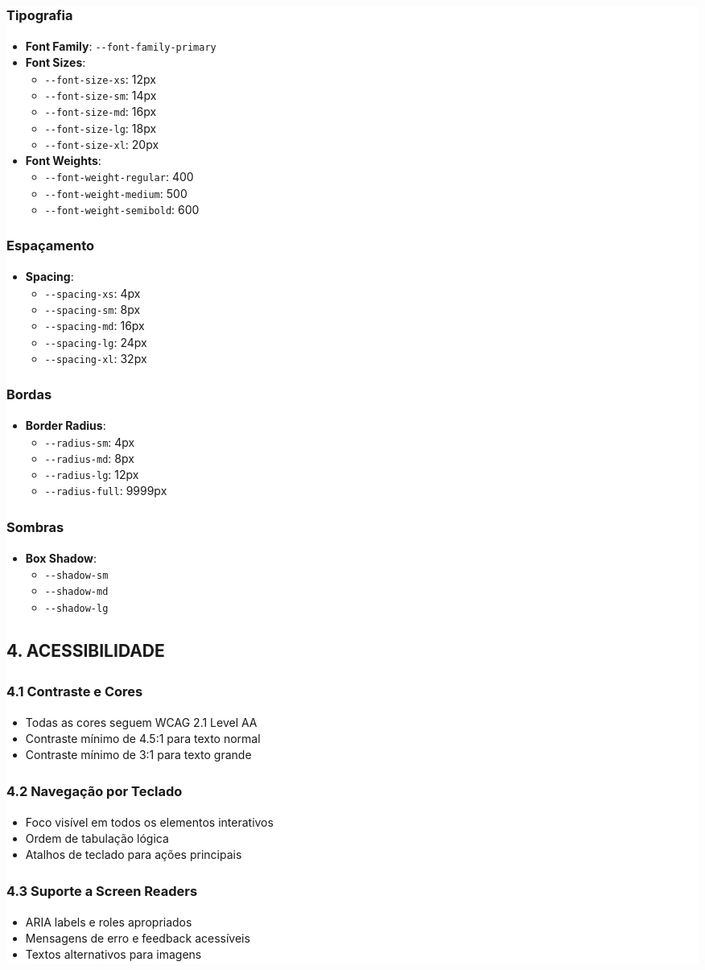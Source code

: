 ### Tipografia
- **Font Family**: `--font-family-primary`
- **Font Sizes**: 
  - `--font-size-xs`: 12px
  - `--font-size-sm`: 14px
  - `--font-size-md`: 16px
  - `--font-size-lg`: 18px
  - `--font-size-xl`: 20px
- **Font Weights**:
  - `--font-weight-regular`: 400
  - `--font-weight-medium`: 500
  - `--font-weight-semibold`: 600

### Espaçamento
- **Spacing**: 
  - `--spacing-xs`: 4px
  - `--spacing-sm`: 8px
  - `--spacing-md`: 16px
  - `--spacing-lg`: 24px
  - `--spacing-xl`: 32px

### Bordas
- **Border Radius**:
  - `--radius-sm`: 4px
  - `--radius-md`: 8px
  - `--radius-lg`: 12px
  - `--radius-full`: 9999px

### Sombras
- **Box Shadow**:
  - `--shadow-sm`
  - `--shadow-md`
  - `--shadow-lg`

## 4. ACESSIBILIDADE

### 4.1 Contraste e Cores
- Todas as cores seguem WCAG 2.1 Level AA
- Contraste mínimo de 4.5:1 para texto normal
- Contraste mínimo de 3:1 para texto grande

### 4.2 Navegação por Teclado
- Foco visível em todos os elementos interativos
- Ordem de tabulação lógica
- Atalhos de teclado para ações principais

### 4.3 Suporte a Screen Readers
- ARIA labels e roles apropriados
- Mensagens de erro e feedback acessíveis
- Textos alternativos para imagens
